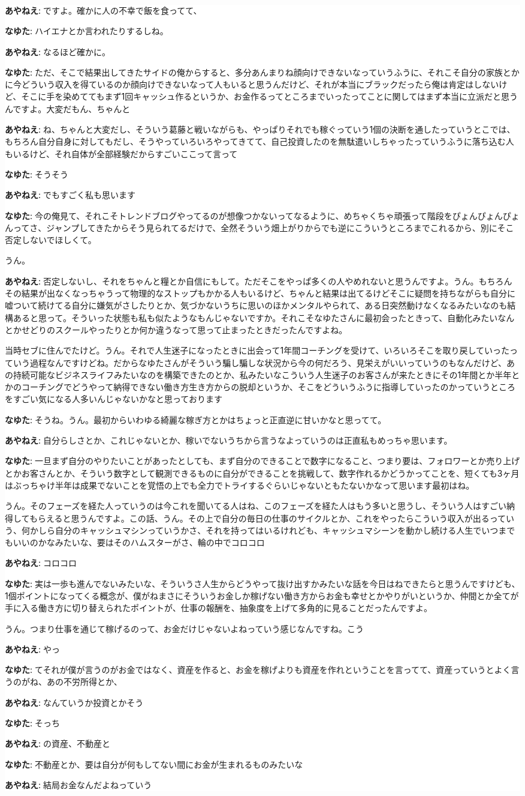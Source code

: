 **あやねえ**: ですよ。確かに人の不幸で飯を食ってて、

**なゆた**: ハイエナとか言われたりするしね。

**あやねえ**: なるほど確かに。

**なゆた**: ただ、そこで結果出してきたサイドの俺からすると、多分あんまりね顔向けできないなっていうふうに、それこそ自分の家族とかに今どういう収入を得ているのか顔向けできないなって人もいると思うんだけど、それが本当にブラックだったら俺は肯定はしないけど、そこに手を染めててもまず1回キャッシュ作るというか、お金作るってところまでいったってことに関してはまず本当に立派だと思うんですよ。大変だもん、ちゃんと

**あやねえ**: ね、ちゃんと大変だし、そういう葛藤と戦いながらも、やっぱりそれでも稼ぐっていう1個の決断を通したっていうとこでは、もちろん自分自身に対してもだし、そうやっていろいろやってきてて、自己投資したのを無駄遣いしちゃったっていうふうに落ち込む人もいるけど、それ自体が全部経験だからすごいここって言って

**なゆた**: そうそう

**あやねえ**: でもすごく私も思います

**なゆた**: 今の俺見て、それこそトレンドブログやってるのが想像つかないってなるように、めちゃくちゃ頑張って階段をぴょんぴょんぴょんってさ、ジャンプしてきたからそう見られてるだけで、全然そういう畑上がりからでも逆にこういうところまでこれるから、別にそこ否定しないでほしくて。

うん。 

**あやねえ**: 否定しないし、それをちゃんと糧とか自信にもして。ただそこをやっぱ多くの人やめれないと思うんですよ。うん。もちろんその結果が出なくなっちゃうって物理的なストップもかかる人もいるけど、ちゃんと結果は出てるけどそこに疑問を持ちながらも自分に嘘ついて続けてる自分に嫌気がさしたりとか、気づかないうちに思いのほかメンタルやられて、ある日突然動けなくなるみたいなのも結構あると思って。そういった状態も私も似たようなもんじゃないですか。それこそなゆたさんに最初会ったときって、自動化みたいなんとかせどりのスクールやったりとか何か違うなって思って止まったときだったんですよね。

当時セブに住んでたけど。うん。それで人生迷子になったときに出会って1年間コーチングを受けて、いろいろそこを取り戻していったっていう過程なんですけどね。だからなゆたさんがそういう騙し騙しな状況から今の何だろう、見栄えがいいっていうのもなんだけど、あの持続可能なビジネスライフみたいなのを構築できたのとか、私みたいなこういう人生迷子のお客さんが来たときにその1年間とか半年とかのコーチングでどうやって納得できない働き方生き方からの脱却というか、そこをどういうふうに指導していったのかっていうところをすごい気になる人多いんじゃないかなと思っております

**なゆた**: そうね。うん。最初からいわゆる綺麗な稼ぎ方とかはちょっと正直逆に甘いかなと思ってて。

**あやねえ**: 自分らしさとか、これじゃないとか、稼いでないうちから言うなよっていうのは正直私もめっちゃ思います。

**なゆた**: 一旦まず自分のやりたいことがあったとしても、まず自分のできることで数字になること、つまり要は、フォロワーとか売り上げとかお客さんとか、そういう数字として観測できるものに自分ができることを挑戦して、数字作れるかどうかってことを、短くても3ヶ月はぶっちゃけ半年は成果でないことを覚悟の上でも全力でトライするぐらいじゃないともたないかなって思います最初はね。

うん。そのフェーズを経た人っていうのは今これを聞いてる人はね、このフェーズを経た人はもう多いと思うし、そういう人はすごい納得してもらえると思うんですよ。この話、うん。その上で自分の毎日の仕事のサイクルとか、これをやったらこういう収入が出るっていう、何かしら自分のキャッシュマシンっていうかさ、それを持ってはいるけれども、キャッシュマシーンを動かし続ける人生でいつまでもいいのかなみたいな、要はそのハムスターがさ、輪の中でコロコロ

**あやねえ**: コロコロ

**なゆた**: 実は一歩も進んでないみたいな、そういうさ人生からどうやって抜け出すかみたいな話を今日はねできたらと思うんですけども、1個ポイントになってくる概念が、僕がねまさにそういうお金しか稼げない働き方からお金も幸せとかやりがいというか、仲間とか全てが手に入る働き方に切り替えられたポイントが、仕事の報酬を、抽象度を上げて多角的に見ることだったんですよ。

うん。つまり仕事を通じて稼げるのって、お金だけじゃないよねっていう感じなんですね。こう

**あやねえ**: やっ

**なゆた**: てそれが僕が言うのがお金ではなく、資産を作ると、お金を稼げよりも資産を作れということを言ってて、資産っていうとよく言うのがね、あの不労所得とか、

**あやねえ**: なんていうか投資とかそう

**なゆた**: そっち

**あやねえ**: の資産、不動産と

**なゆた**: 不動産とか、要は自分が何もしてない間にお金が生まれるものみたいな

**あやねえ**: 結局お金なんだよねっていう
